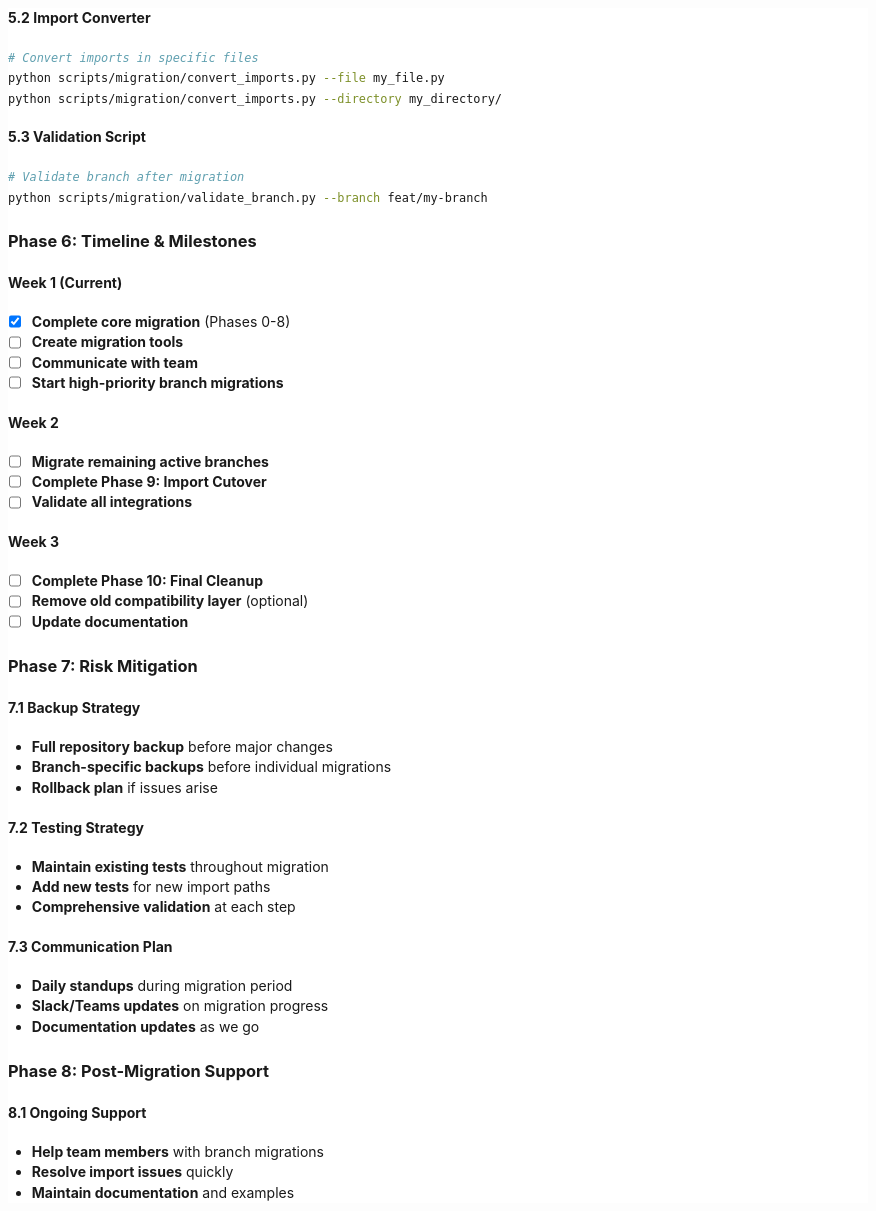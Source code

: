 #### 5.2 Import Converter
```bash
# Convert imports in specific files
python scripts/migration/convert_imports.py --file my_file.py
python scripts/migration/convert_imports.py --directory my_directory/
```

#### 5.3 Validation Script
```bash
# Validate branch after migration
python scripts/migration/validate_branch.py --branch feat/my-branch
```

### Phase 6: Timeline & Milestones

#### Week 1 (Current)
- [x] **Complete core migration** (Phases 0-8)
- [ ] **Create migration tools**
- [ ] **Communicate with team**
- [ ] **Start high-priority branch migrations**

#### Week 2
- [ ] **Migrate remaining active branches**
- [ ] **Complete Phase 9: Import Cutover**
- [ ] **Validate all integrations**

#### Week 3
- [ ] **Complete Phase 10: Final Cleanup**
- [ ] **Remove old compatibility layer** (optional)
- [ ] **Update documentation**

### Phase 7: Risk Mitigation

#### 7.1 Backup Strategy
- **Full repository backup** before major changes
- **Branch-specific backups** before individual migrations
- **Rollback plan** if issues arise

#### 7.2 Testing Strategy
- **Maintain existing tests** throughout migration
- **Add new tests** for new import paths
- **Comprehensive validation** at each step

#### 7.3 Communication Plan
- **Daily standups** during migration period
- **Slack/Teams updates** on migration progress
- **Documentation updates** as we go

### Phase 8: Post-Migration Support

#### 8.1 Ongoing Support
- **Help team members** with branch migrations
- **Resolve import issues** quickly
- **Maintain documentation** and examples
